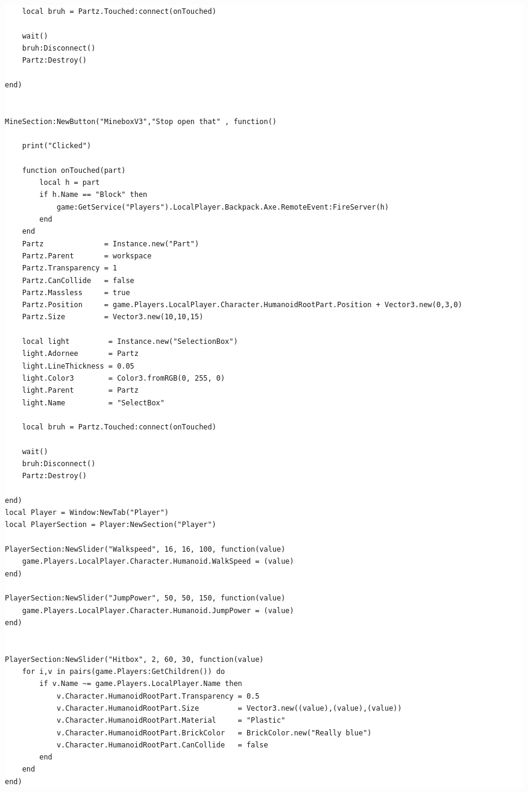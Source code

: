 		local bruh = Partz.Touched:connect(onTouched)

		wait()
		bruh:Disconnect()
		Partz:Destroy()

	end)


	MineSection:NewButton("MineboxV3","Stop open that" , function()

		print("Clicked")

		function onTouched(part)       
			local h = part
			if h.Name == "Block" then
				game:GetService("Players").LocalPlayer.Backpack.Axe.RemoteEvent:FireServer(h)  
			end
		end
		Partz              = Instance.new("Part")
		Partz.Parent       = workspace
		Partz.Transparency = 1
		Partz.CanCollide   = false
		Partz.Massless     = true
		Partz.Position     = game.Players.LocalPlayer.Character.HumanoidRootPart.Position + Vector3.new(0,3,0)
		Partz.Size         = Vector3.new(10,10,15)

		local light         = Instance.new("SelectionBox")
		light.Adornee       = Partz
		light.LineThickness = 0.05
		light.Color3        = Color3.fromRGB(0, 255, 0)
		light.Parent        = Partz
		light.Name          = "SelectBox"

		local bruh = Partz.Touched:connect(onTouched)

		wait()
		bruh:Disconnect()
		Partz:Destroy()

	end)
	local Player = Window:NewTab("Player")
	local PlayerSection = Player:NewSection("Player")

	PlayerSection:NewSlider("Walkspeed", 16, 16, 100, function(value)
		game.Players.LocalPlayer.Character.Humanoid.WalkSpeed = (value)
	end)

	PlayerSection:NewSlider("JumpPower", 50, 50, 150, function(value)
		game.Players.LocalPlayer.Character.Humanoid.JumpPower = (value)
	end)


	PlayerSection:NewSlider("Hitbox", 2, 60, 30, function(value)
		for i,v in pairs(game.Players:GetChildren()) do
			if v.Name ~= game.Players.LocalPlayer.Name then
				v.Character.HumanoidRootPart.Transparency = 0.5
				v.Character.HumanoidRootPart.Size         = Vector3.new((value),(value),(value))
				v.Character.HumanoidRootPart.Material     = "Plastic"
				v.Character.HumanoidRootPart.BrickColor   = BrickColor.new("Really blue")
				v.Character.HumanoidRootPart.CanCollide   = false
			end
		end
	end)
